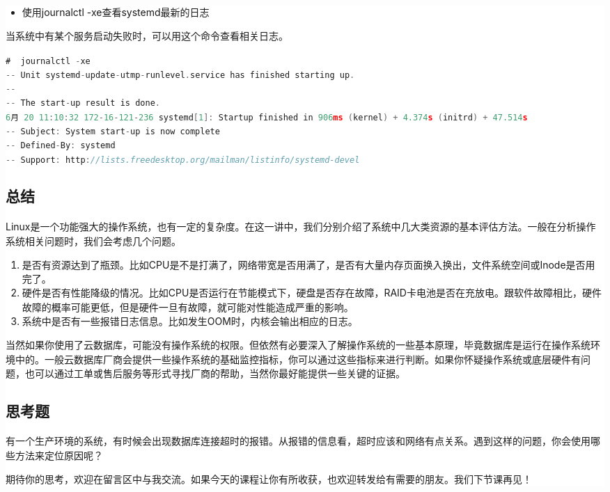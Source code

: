 - 使用journalctl -xe查看systemd最新的日志

当系统中有某个服务启动失败时，可以用这个命令查看相关日志。

```go
#  journalctl -xe
-- Unit systemd-update-utmp-runlevel.service has finished starting up.
--
-- The start-up result is done.
6月 20 11:10:32 172-16-121-236 systemd[1]: Startup finished in 906ms (kernel) + 4.374s (initrd) + 47.514s
-- Subject: System start-up is now complete
-- Defined-By: systemd
-- Support: http://lists.freedesktop.org/mailman/listinfo/systemd-devel

```

## 总结

Linux是一个功能强大的操作系统，也有一定的复杂度。在这一讲中，我们分别介绍了系统中几大类资源的基本评估方法。一般在分析操作系统相关问题时，我们会考虑几个问题。

1. 是否有资源达到了瓶颈。比如CPU是不是打满了，网络带宽是否用满了，是否有大量内存页面换入换出，文件系统空间或Inode是否用完了。
2. 硬件是否有性能降级的情况。比如CPU是否运行在节能模式下，硬盘是否存在故障，RAID卡电池是否在充放电。跟软件故障相比，硬件故障的概率可能更低，但是硬件一旦有故障，就可能对性能造成严重的影响。
3. 系统中是否有一些报错日志信息。比如发生OOM时，内核会输出相应的日志。

当然如果你使用了云数据库，可能没有操作系统的权限。但依然有必要深入了解操作系统的一些基本原理，毕竟数据库是运行在操作系统环境中的。一般云数据库厂商会提供一些操作系统的基础监控指标，你可以通过这些指标来进行判断。如果你怀疑操作系统或底层硬件有问题，也可以通过工单或售后服务等形式寻找厂商的帮助，当然你最好能提供一些关键的证据。

## 思考题

有一个生产环境的系统，有时候会出现数据库连接超时的报错。从报错的信息看，超时应该和网络有点关系。遇到这样的问题，你会使用哪些方法来定位原因呢？

期待你的思考，欢迎在留言区中与我交流。如果今天的课程让你有所收获，也欢迎转发给有需要的朋友。我们下节课再见！